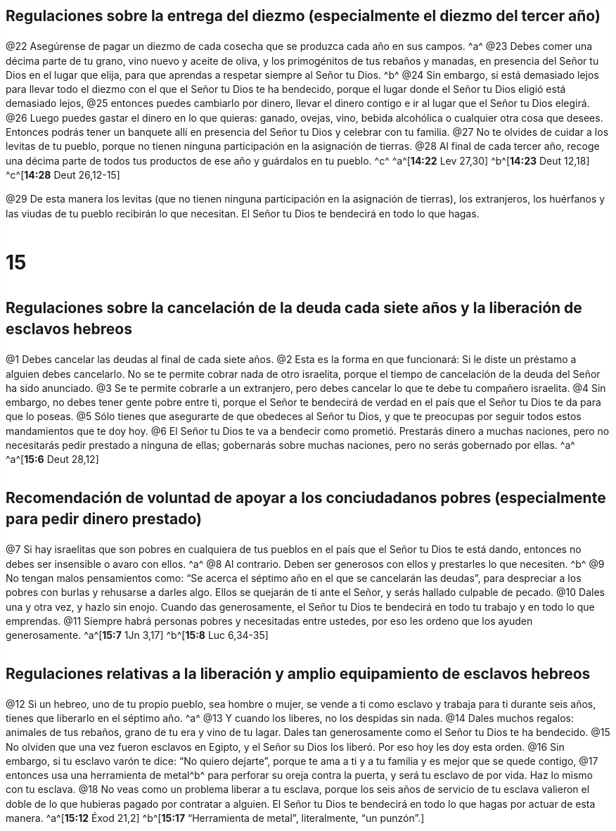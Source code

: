 ## Regulaciones sobre la entrega del diezmo (especialmente el diezmo del tercer año)
@22 Asegúrense de pagar un diezmo de cada cosecha que se produzca cada año en sus campos. ^a^ @23 Debes comer una décima parte de tu grano, vino nuevo y aceite de oliva, y los primogénitos de tus rebaños y manadas, en presencia del Señor tu Dios en el lugar que elija, para que aprendas a respetar siempre al Señor tu Dios. ^b^ @24 Sin embargo, si está demasiado lejos para llevar todo el diezmo con el que el Señor tu Dios te ha bendecido, porque el lugar donde el Señor tu Dios eligió está demasiado lejos, @25 entonces puedes cambiarlo por dinero, llevar el dinero contigo e ir al lugar que el Señor tu Dios elegirá. @26 Luego puedes gastar el dinero en lo que quieras: ganado, ovejas, vino, bebida alcohólica o cualquier otra cosa que desees. Entonces podrás tener un banquete allí en presencia del Señor tu Dios y celebrar con tu familia. @27 No te olvides de cuidar a los levitas de tu pueblo, porque no tienen ninguna participación en la asignación de tierras. @28 Al final de cada tercer año, recoge una décima parte de todos tus productos de ese año y guárdalos en tu pueblo. ^c^ 
^a^[**14:22** Lev 27,30] ^b^[**14:23** Deut 12,18] ^c^[**14:28** Deut 26,12-15]

@29 De esta manera los levitas (que no tienen ninguna participación en la asignación de tierras), los extranjeros, los huérfanos y las viudas de tu pueblo recibirán lo que necesitan. El Señor tu Dios te bendecirá en todo lo que hagas. 

# 15 
## Regulaciones sobre la cancelación de la deuda cada siete años y la liberación de esclavos hebreos
@1 Debes cancelar las deudas al final de cada siete años. @2 Esta es la forma en que funcionará: Si le diste un préstamo a alguien debes cancelarlo. No se te permite cobrar nada de otro israelita, porque el tiempo de cancelación de la deuda del Señor ha sido anunciado. @3 Se te permite cobrarle a un extranjero, pero debes cancelar lo que te debe tu compañero israelita. @4 Sin embargo, no debes tener gente pobre entre ti, porque el Señor te bendecirá de verdad en el país que el Señor tu Dios te da para que lo poseas. @5 Sólo tienes que asegurarte de que obedeces al Señor tu Dios, y que te preocupas por seguir todos estos mandamientos que te doy hoy. @6 El Señor tu Dios te va a bendecir como prometió. Prestarás dinero a muchas naciones, pero no necesitarás pedir prestado a ninguna de ellas; gobernarás sobre muchas naciones, pero no serás gobernado por ellas. ^a^ 
^a^[**15:6** Deut 28,12]

## Recomendación de voluntad de apoyar a los conciudadanos pobres (especialmente para pedir dinero prestado)
@7 Si hay israelitas que son pobres en cualquiera de tus pueblos en el país que el Señor tu Dios te está dando, entonces no debes ser insensible o avaro con ellos. ^a^ @8 Al contrario. Deben ser generosos con ellos y prestarles lo que necesiten. ^b^ @9 No tengan malos pensamientos como: “Se acerca el séptimo año en el que se cancelarán las deudas”, para despreciar a los pobres con burlas y rehusarse a darles algo. Ellos se quejarán de ti ante el Señor, y serás hallado culpable de pecado. @10 Dales una y otra vez, y hazlo sin enojo. Cuando das generosamente, el Señor tu Dios te bendecirá en todo tu trabajo y en todo lo que emprendas. @11 Siempre habrá personas pobres y necesitadas entre ustedes, por eso les ordeno que los ayuden generosamente. 
^a^[**15:7** 1Jn 3,17] ^b^[**15:8** Luc 6,34-35]

## Regulaciones relativas a la liberación y amplio equipamiento de esclavos hebreos
@12 Si un hebreo, uno de tu propio pueblo, sea hombre o mujer, se vende a ti como esclavo y trabaja para ti durante seis años, tienes que liberarlo en el séptimo año. ^a^ @13 Y cuando los liberes, no los despidas sin nada. @14 Dales muchos regalos: animales de tus rebaños, grano de tu era y vino de tu lagar. Dales tan generosamente como el Señor tu Dios te ha bendecido. @15 No olviden que una vez fueron esclavos en Egipto, y el Señor su Dios los liberó. Por eso hoy les doy esta orden. @16 Sin embargo, si tu esclavo varón te dice: “No quiero dejarte”, porque te ama a ti y a tu familia y es mejor que se quede contigo, @17 entonces usa una herramienta de metal^b^ para perforar su oreja contra la puerta, y será tu esclavo de por vida. Haz lo mismo con tu esclava. @18 No veas como un problema liberar a tu esclava, porque los seis años de servicio de tu esclava valieron el doble de lo que hubieras pagado por contratar a alguien. El Señor tu Dios te bendecirá en todo lo que hagas por actuar de esta manera. 
^a^[**15:12** Éxod 21,2] ^b^[**15:17** “Herramienta de metal”, literalmente, “un punzón”.]

